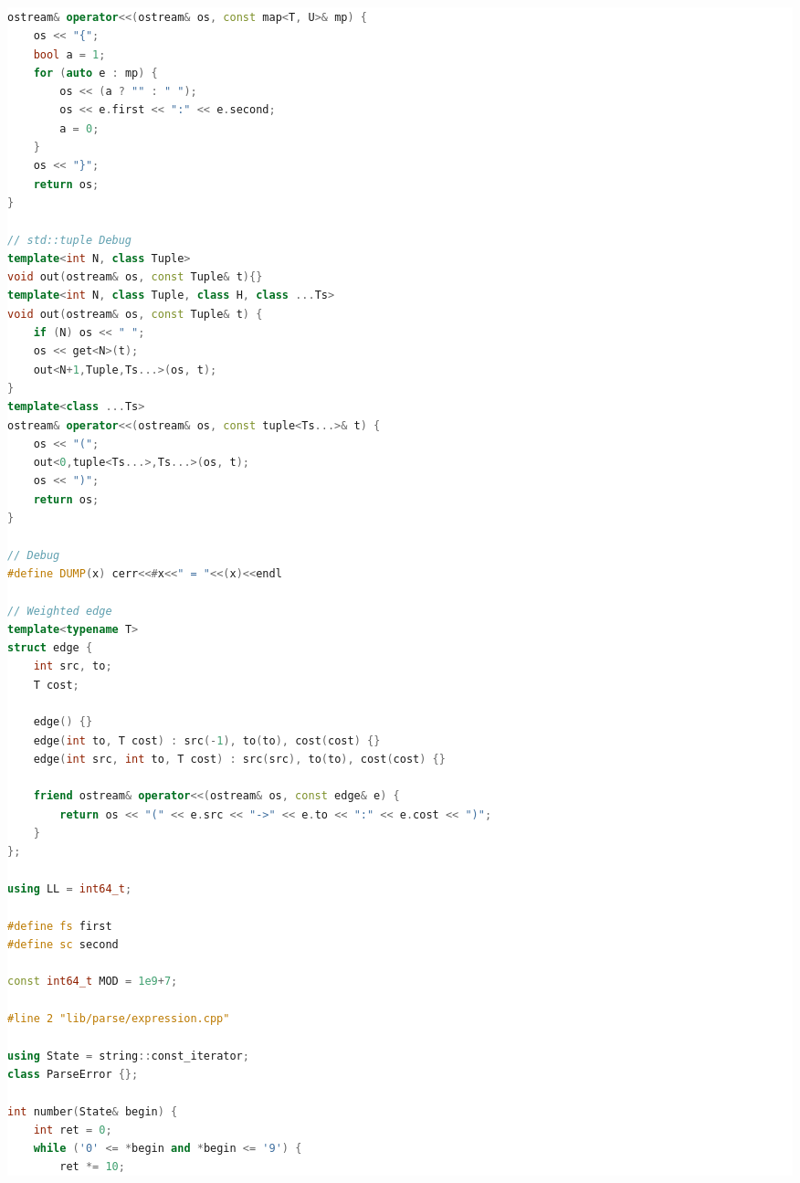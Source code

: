 ```cpp
ostream& operator<<(ostream& os, const map<T, U>& mp) {
    os << "{";
    bool a = 1;
    for (auto e : mp) {
        os << (a ? "" : " ");
        os << e.first << ":" << e.second;
        a = 0;
    }
    os << "}";
    return os;
}

// std::tuple Debug
template<int N, class Tuple>
void out(ostream& os, const Tuple& t){}
template<int N, class Tuple, class H, class ...Ts>
void out(ostream& os, const Tuple& t) {
    if (N) os << " ";
    os << get<N>(t);
    out<N+1,Tuple,Ts...>(os, t);
}
template<class ...Ts>
ostream& operator<<(ostream& os, const tuple<Ts...>& t) {
    os << "(";
    out<0,tuple<Ts...>,Ts...>(os, t);
    os << ")";
    return os;
}

// Debug
#define DUMP(x) cerr<<#x<<" = "<<(x)<<endl

// Weighted edge
template<typename T>
struct edge {
    int src, to;
    T cost;

    edge() {}
    edge(int to, T cost) : src(-1), to(to), cost(cost) {}
    edge(int src, int to, T cost) : src(src), to(to), cost(cost) {}

    friend ostream& operator<<(ostream& os, const edge& e) {
        return os << "(" << e.src << "->" << e.to << ":" << e.cost << ")";
    }
};

using LL = int64_t;

#define fs first
#define sc second

const int64_t MOD = 1e9+7;

#line 2 "lib/parse/expression.cpp"

using State = string::const_iterator;
class ParseError {};

int number(State& begin) {
    int ret = 0;
    while ('0' <= *begin and *begin <= '9') {
        ret *= 10;
```